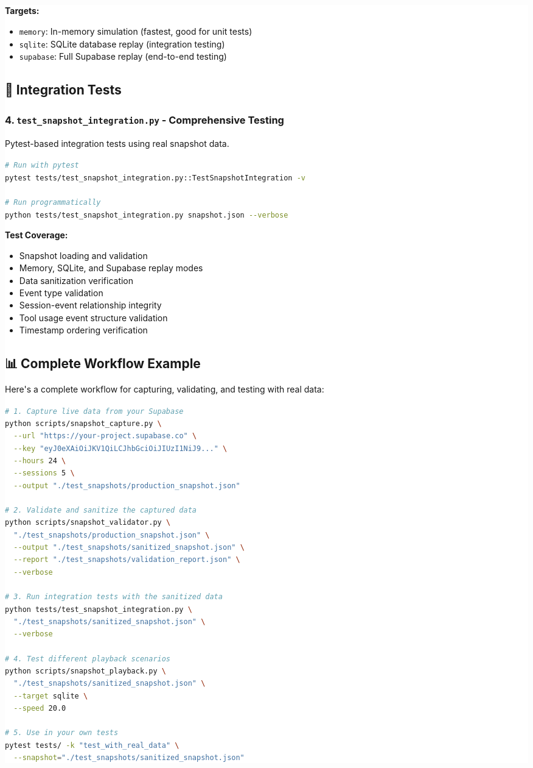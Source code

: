 
**Targets:**
- `memory`: In-memory simulation (fastest, good for unit tests)
- `sqlite`: SQLite database replay (integration testing)
- `supabase`: Full Supabase replay (end-to-end testing)

## 🧪 Integration Tests

### 4. `test_snapshot_integration.py` - Comprehensive Testing
Pytest-based integration tests using real snapshot data.

```bash
# Run with pytest
pytest tests/test_snapshot_integration.py::TestSnapshotIntegration -v

# Run programmatically
python tests/test_snapshot_integration.py snapshot.json --verbose
```

**Test Coverage:**
- Snapshot loading and validation
- Memory, SQLite, and Supabase replay modes
- Data sanitization verification
- Event type validation
- Session-event relationship integrity
- Tool usage event structure validation
- Timestamp ordering verification

## 📊 Complete Workflow Example

Here's a complete workflow for capturing, validating, and testing with real data:

```bash
# 1. Capture live data from your Supabase
python scripts/snapshot_capture.py \
  --url "https://your-project.supabase.co" \
  --key "eyJ0eXAiOiJKV1QiLCJhbGciOiJIUzI1NiJ9..." \
  --hours 24 \
  --sessions 5 \
  --output "./test_snapshots/production_snapshot.json"

# 2. Validate and sanitize the captured data
python scripts/snapshot_validator.py \
  "./test_snapshots/production_snapshot.json" \
  --output "./test_snapshots/sanitized_snapshot.json" \
  --report "./test_snapshots/validation_report.json" \
  --verbose

# 3. Run integration tests with the sanitized data
python tests/test_snapshot_integration.py \
  "./test_snapshots/sanitized_snapshot.json" \
  --verbose

# 4. Test different playback scenarios
python scripts/snapshot_playback.py \
  "./test_snapshots/sanitized_snapshot.json" \
  --target sqlite \
  --speed 20.0

# 5. Use in your own tests
pytest tests/ -k "test_with_real_data" \
  --snapshot="./test_snapshots/sanitized_snapshot.json"
```
